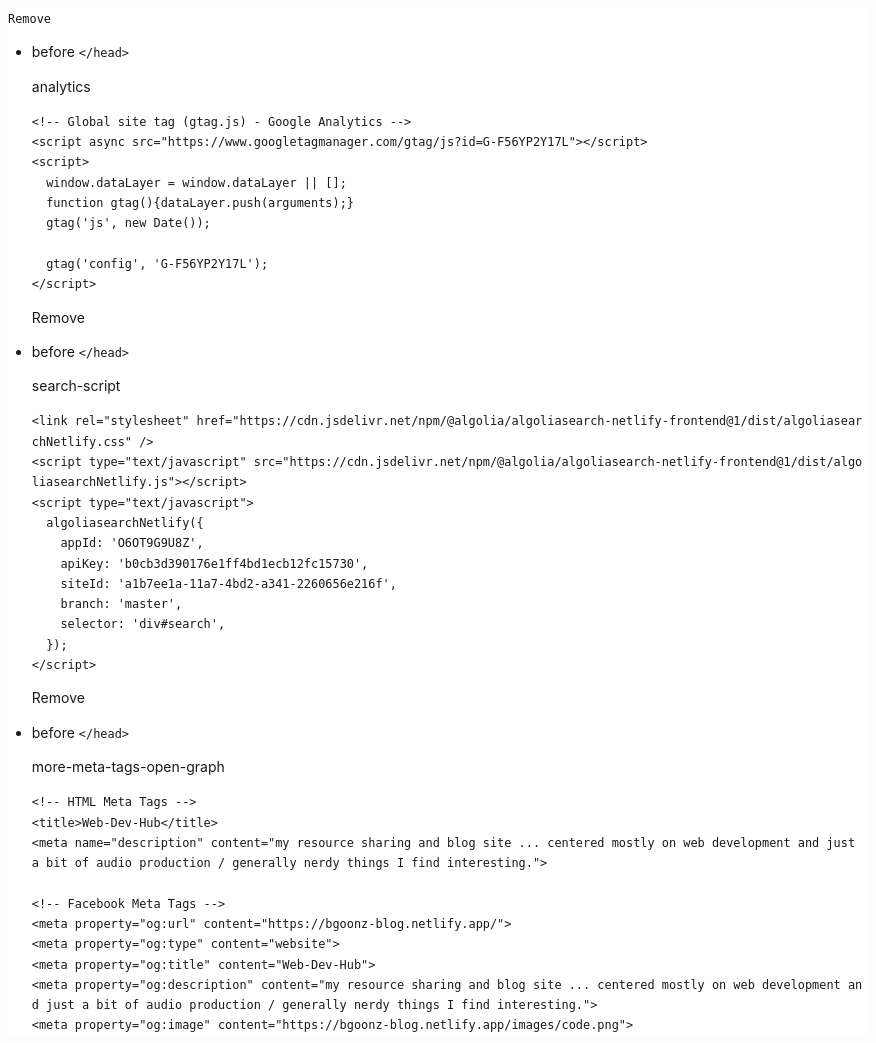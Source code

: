     Remove

-   before `</head>`

    analytics

    ```
    <!-- Global site tag (gtag.js) - Google Analytics -->
    <script async src="https://www.googletagmanager.com/gtag/js?id=G-F56YP2Y17L"></script>
    <script>
      window.dataLayer = window.dataLayer || [];
      function gtag(){dataLayer.push(arguments);}
      gtag('js', new Date());

      gtag('config', 'G-F56YP2Y17L');
    </script>
    ```

    Remove

-   before `</head>`

    search-script

    ```
    <link rel="stylesheet" href="https://cdn.jsdelivr.net/npm/@algolia/algoliasearch-netlify-frontend@1/dist/algoliasearchNetlify.css" />
    <script type="text/javascript" src="https://cdn.jsdelivr.net/npm/@algolia/algoliasearch-netlify-frontend@1/dist/algoliasearchNetlify.js"></script>
    <script type="text/javascript">
      algoliasearchNetlify({
        appId: 'O6OT9G9U8Z',
        apiKey: 'b0cb3d390176e1ff4bd1ecb12fc15730',
        siteId: 'a1b7ee1a-11a7-4bd2-a341-2260656e216f',
        branch: 'master',
        selector: 'div#search',
      });
    </script>
    ```

    Remove

-   before `</head>`

    more-meta-tags-open-graph

    ```
    <!-- HTML Meta Tags -->
    <title>Web-Dev-Hub</title>
    <meta name="description" content="my resource sharing and blog site ... centered mostly on web development and just a bit of audio production / generally nerdy things I find interesting.">

    <!-- Facebook Meta Tags -->
    <meta property="og:url" content="https://bgoonz-blog.netlify.app/">
    <meta property="og:type" content="website">
    <meta property="og:title" content="Web-Dev-Hub">
    <meta property="og:description" content="my resource sharing and blog site ... centered mostly on web development and just a bit of audio production / generally nerdy things I find interesting.">
    <meta property="og:image" content="https://bgoonz-blog.netlify.app/images/code.png">
